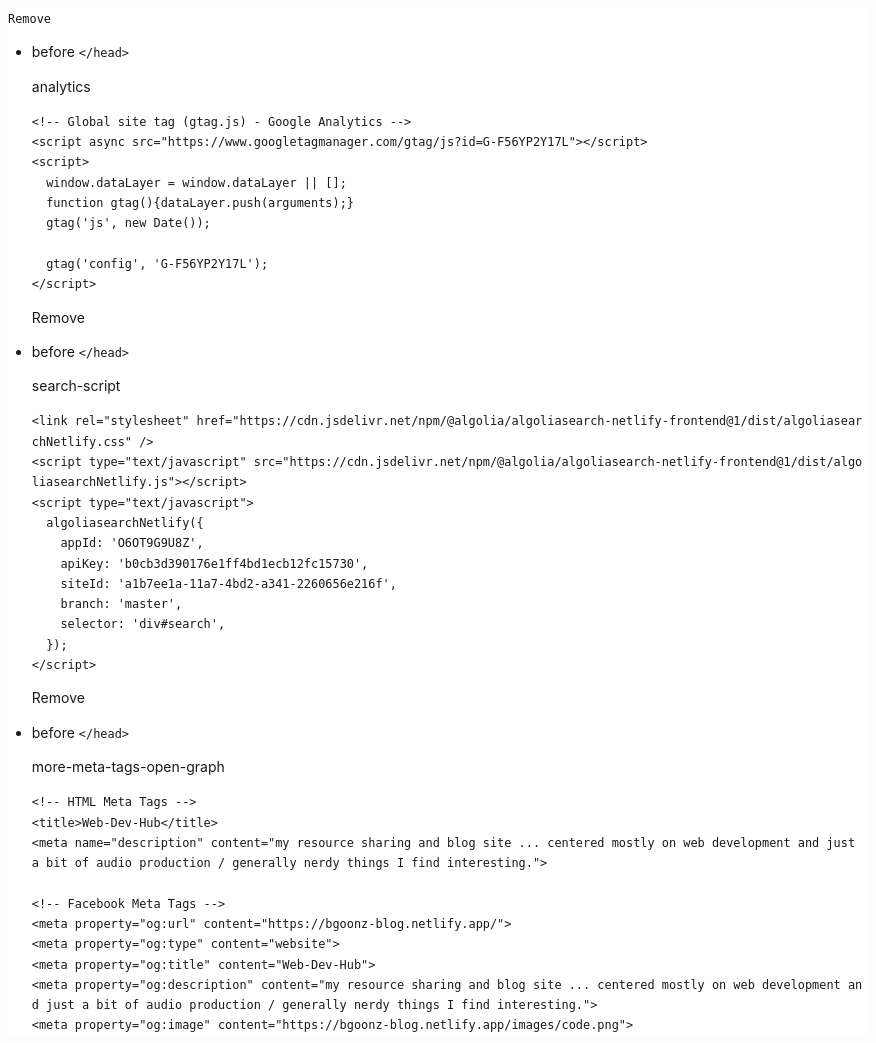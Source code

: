     Remove

-   before `</head>`

    analytics

    ```
    <!-- Global site tag (gtag.js) - Google Analytics -->
    <script async src="https://www.googletagmanager.com/gtag/js?id=G-F56YP2Y17L"></script>
    <script>
      window.dataLayer = window.dataLayer || [];
      function gtag(){dataLayer.push(arguments);}
      gtag('js', new Date());

      gtag('config', 'G-F56YP2Y17L');
    </script>
    ```

    Remove

-   before `</head>`

    search-script

    ```
    <link rel="stylesheet" href="https://cdn.jsdelivr.net/npm/@algolia/algoliasearch-netlify-frontend@1/dist/algoliasearchNetlify.css" />
    <script type="text/javascript" src="https://cdn.jsdelivr.net/npm/@algolia/algoliasearch-netlify-frontend@1/dist/algoliasearchNetlify.js"></script>
    <script type="text/javascript">
      algoliasearchNetlify({
        appId: 'O6OT9G9U8Z',
        apiKey: 'b0cb3d390176e1ff4bd1ecb12fc15730',
        siteId: 'a1b7ee1a-11a7-4bd2-a341-2260656e216f',
        branch: 'master',
        selector: 'div#search',
      });
    </script>
    ```

    Remove

-   before `</head>`

    more-meta-tags-open-graph

    ```
    <!-- HTML Meta Tags -->
    <title>Web-Dev-Hub</title>
    <meta name="description" content="my resource sharing and blog site ... centered mostly on web development and just a bit of audio production / generally nerdy things I find interesting.">

    <!-- Facebook Meta Tags -->
    <meta property="og:url" content="https://bgoonz-blog.netlify.app/">
    <meta property="og:type" content="website">
    <meta property="og:title" content="Web-Dev-Hub">
    <meta property="og:description" content="my resource sharing and blog site ... centered mostly on web development and just a bit of audio production / generally nerdy things I find interesting.">
    <meta property="og:image" content="https://bgoonz-blog.netlify.app/images/code.png">
